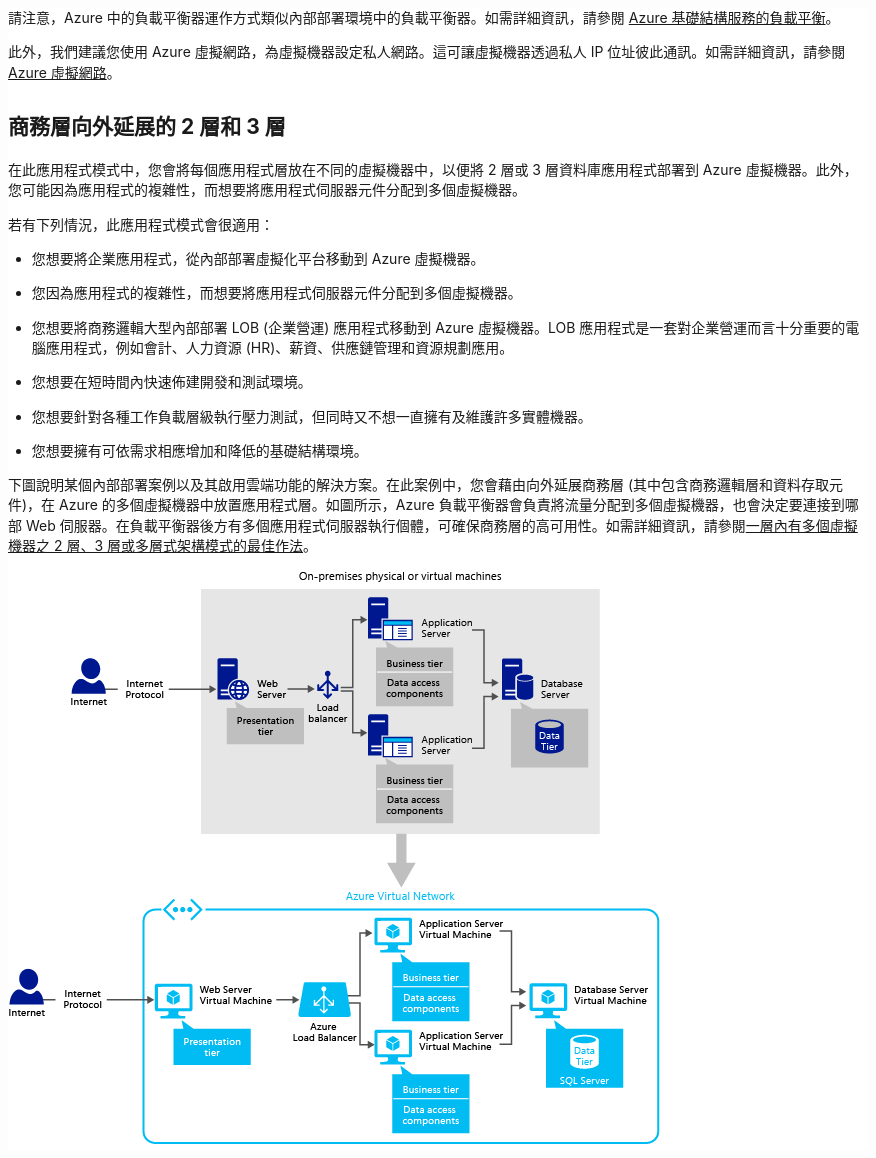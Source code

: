 請注意，Azure 中的負載平衡器運作方式類似內部部署環境中的負載平衡器。如需詳細資訊，請參閱 [Azure 基礎結構服務的負載平衡](virtual-machines-linux-load-balance.md)。

此外，我們建議您使用 Azure 虛擬網路，為虛擬機器設定私人網路。這可讓虛擬機器透過私人 IP 位址彼此通訊。如需詳細資訊，請參閱 [Azure 虛擬網路](../virtual-network/virtual-networks-overview.md)。

## 商務層向外延展的 2 層和 3 層

在此應用程式模式中，您會將每個應用程式層放在不同的虛擬機器中，以便將 2 層或 3 層資料庫應用程式部署到 Azure 虛擬機器。此外，您可能因為應用程式的複雜性，而想要將應用程式伺服器元件分配到多個虛擬機器。

若有下列情況，此應用程式模式會很適用：

- 您想要將企業應用程式，從內部部署虛擬化平台移動到 Azure 虛擬機器。

- 您因為應用程式的複雜性，而想要將應用程式伺服器元件分配到多個虛擬機器。

- 您想要將商務邏輯大型內部部署 LOB (企業營運) 應用程式移動到 Azure 虛擬機器。LOB 應用程式是一套對企業營運而言十分重要的電腦應用程式，例如會計、人力資源 (HR)、薪資、供應鏈管理和資源規劃應用。

- 您想要在短時間內快速佈建開發和測試環境。

- 您想要針對各種工作負載層級執行壓力測試，但同時又不想一直擁有及維護許多實體機器。

- 您想要擁有可依需求相應增加和降低的基礎結構環境。

下圖說明某個內部部署案例以及其啟用雲端功能的解決方案。在此案例中，您會藉由向外延展商務層 (其中包含商務邏輯層和資料存取元件)，在 Azure 的多個虛擬機器中放置應用程式層。如圖所示，Azure 負載平衡器會負責將流量分配到多個虛擬機器，也會決定要連接到哪部 Web 伺服器。在負載平衡器後方有多個應用程式伺服器執行個體，可確保商務層的高可用性。如需詳細資訊，請參閱[一層內有多個虛擬機器之 2 層、3 層或多層式架構模式的最佳作法](#best-practices-for-2-tier-3-tier-or-n-tier-patterns-that-have-multiple-vms-in-one-tier)。

![商務層向外延展的應用程式模式](./media/virtual-machines-windows-sql-server-app-patterns-dev-strategies/IC728011.png)
